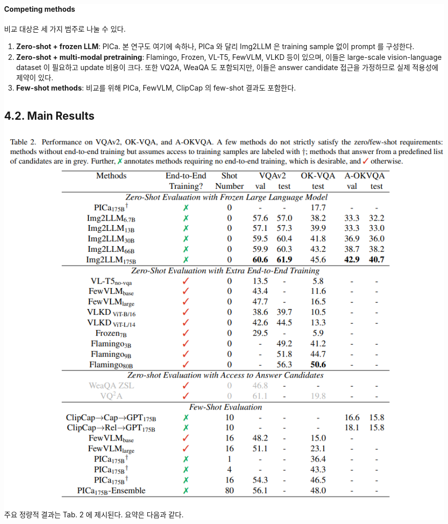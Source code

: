 #### Competing methods

비교 대상은 세 가지 범주로 나눌 수 있다.

1. **Zero-shot + frozen LLM**: PICa. 본 연구도 여기에 속하나, PICa 와 달리 Img2LLM 은 training sample 없이 prompt 를 구성한다.
2. **Zero-shot + multi-modal pretraining**: Flamingo, Frozen, VL-T5, FewVLM, VLKD 등이 있으며, 이들은 large-scale vision-language dataset 이 필요하고 update 비용이 크다. 또한 VQ2A, WeaQA 도 포함되지만, 이들은 answer candidate 접근을 가정하므로 실제 적용성에 제약이 있다.
3. **Few-shot methods**: 비교를 위해 PICa, FewVLM, ClipCap 의 few-shot 결과도 포함한다.

## 4.2. Main Results

![Table 2](image-60.png)

주요 정량적 결과는 Tab. 2 에 제시된다. 요약은 다음과 같다.
